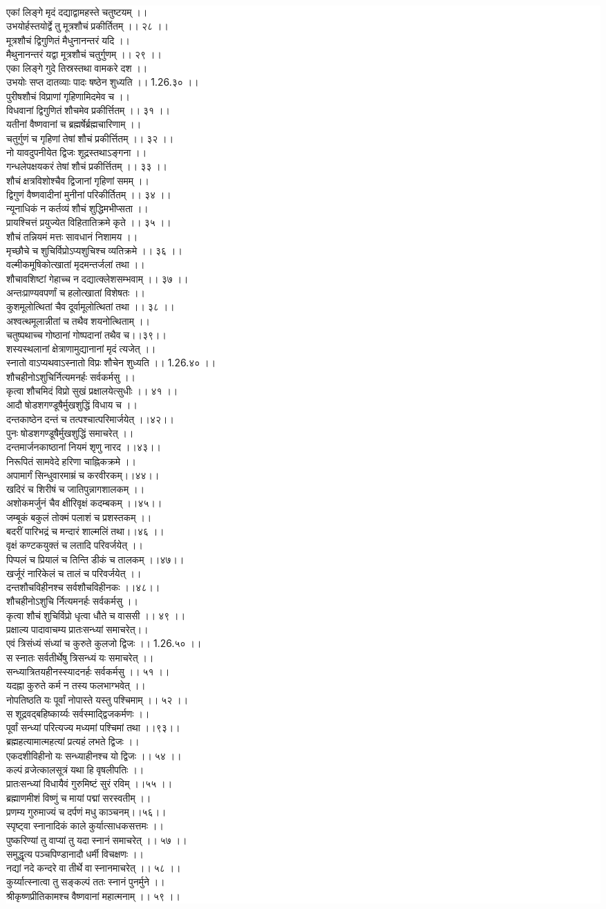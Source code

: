 एकां लिङ्गे मृदं दद्याद्वामहस्ते चतुष्टयम् ।।  
उभयोर्हस्तयोर्द्वे तु मूत्रशौचं प्रकीर्तितम् ।। २८ ।।  
मूत्रशौचं द्विगुणितं मैधुनानन्तरं यदि ।।  
मैथुनानन्तरं यद्वा मूत्रशौचं चतुर्गुणम् ।। २९ ।।  
एका लिङ्गे गुदे तिस्रस्तथा वामकरे दश ।।  
उभयोः सप्त दातव्याः पादः षष्ठेन शुध्यति ।। 1.26.३० ।।  
पुरीषशौचं विप्राणां गृहिणामिदमेव च ।।  
विधवानां द्विगुणितं शौचमेव प्रकीर्त्तितम् ।। ३१ ।।  
यतीनां वैष्णवानां च ब्रह्मर्षेर्ब्रह्मचारिणाम् ।।  
चतुर्गुणं च गृहिणां तेषां शौचं प्रकीर्त्तितम् ।। ३२ ।।  
नो यावदुपनीयेत द्विजः शूद्रस्तथाऽङ्गना ।।  
गन्धलेपक्षयकरं तेषां शौचं प्रकीर्त्तितम् ।। ३३ ।।  
शौचं क्षत्रविशोश्चैव द्विजानां गृहिणां समम् ।।  
द्विगुणं वैष्णवादीनां मुनीनां परिकीर्तितम् ।। ३४ ।।  
न्यूनाधिकं न कर्तव्यं शौचं शुद्धिमभीप्सता ।।  
प्रायश्चित्तं प्रयुज्येत विहितातिक्रमे कृते ।। ३५ ।।  
शौचं तन्नियमं मत्तः सावधानं निशामय ।।  
मृच्छौचे च शुचिर्विप्रोऽप्यशुचिश्च व्यतिक्रमे ।। ३६ ।।  
वल्मीकमूषिकोत्खातां मृदमन्तर्जलां तथा ।।  
शौचावशिष्टां गेहाच्च न दद्यात्क्लेशसम्भवाम् ।। ३७ ।।  
अन्तःप्राण्यवपर्णां च हलोत्खातां विशेषतः ।।  
कुशमूलोत्थितां चैव दूर्वामूलोत्थितां तथा ।। ३८ ।।  
अश्वत्थमूलान्नीतां च तथैव शयनोत्थिताम् ।।  
चतुष्पथाच्च गोष्ठानां गोष्पदानां तथैव च।।३९।।  
शस्यस्थलानां क्षेत्राणामुद्यानानां मृदं त्यजेत् ।।  
स्नातो वाऽप्यथवाऽस्नातो विप्रः शौचेन शुध्यति ।। 1.26.४० ।।  
शौचहीनोऽशुचिर्नित्यमनर्हः सर्वकर्मसु ।।  
कृत्वा शौचमिदं विप्रो सुखं प्रक्षालयेत्सुधीः ।। ४१ ।।  
आदौ षोडशगण्डूषैर्मुखशुद्धिं विधाय च ।।  
दन्तकाष्ठेन दन्तं च तत्पश्चात्परिमार्जयेत् ।।४२।।  
पुनः षोडशगण्डूषैर्मुखशुद्धिं समाचरेत् ।।  
दन्तमार्जनकाष्ठानां नियमं शृणु नारद ।।४३।।  
निरूपितं सामवेदे हरिणा चाह्निकक्रमे ।।  
अपामार्गं सिन्धुवारमाम्रं च करवीरकम्।।४४।।  
खदिरं च शिरीषं च जातिपुन्नागशालकम् ।।  
अशोकमर्जुनं चैव क्षीरिवृक्षं कदम्बकम् ।।४५।।  
जम्बूकं बकुलं तोक्मं पलाशं च प्रशस्तकम् ।।  
बदरीं पारिभद्रं च मन्दारं शाल्मलिं तथा।।४६ ।।  
वृक्षं कण्टकयुक्तं च लतादि परिवर्जयेत् ।।  
पिप्पलं च प्रियालं च तिन्ति डीकं च तालकम् ।।४७।।  
खर्जूरं नारिकेलं च तालं च परिवर्जयेत् ।।  
दन्तशौचविहीनश्च सर्वशौचविहीनकः ।।४८।।  
शौचहीनोऽशुचि र्नित्यमनर्हः सर्वकर्मसु ।।  
कृत्वा शौचं शुचिर्विप्रो धृत्वा धौते च वाससी ।। ४९ ।।  
प्रक्षाल्य पादावाचम्य प्रातःसन्ध्यां समाचरेत्।।  
एवं त्रिसंध्यं संध्यां च कुरुते कुलजो द्विजः ।। 1.26.५० ।।  
स स्नातः सर्वतीर्थेषु त्रिसन्ध्यं यः समाचरेत् ।।  
सन्ध्यात्रितयहीनस्स्यादनर्हः सर्वकर्मसु ।। ५१ ।।  
यदह्ना कुरुते कर्म न तस्य फलभाग्भवेत् ।।  
नोपतिष्ठति यः पूर्वां नोपास्ते यस्तु पश्चिमाम् ।। ५२ ।।  
स शूद्रवद्बहिष्कार्य्यः सर्वस्माद्द्विजकर्मणः ।।  
पूर्वां सन्ध्यां परित्यज्य मध्यमां पश्चिमां तथा ।।९३।।  
ब्रह्महत्यामात्महत्यां प्रत्यहं लभते द्विजः ।।  
एकदशीविहीनो यः सन्ध्याहीनश्च यो द्विजः ।। ५४ ।।  
कल्पं व्रजेत्कालसूत्रं यथा हि वृषलीपतिः ।।  
प्रातःसन्ध्यां विधायैवं गुरुमिष्टं सुरं रविम् ।।५५ ।।  
ब्रह्माणमीशं विष्णुं च मायां पद्मां सरस्वतीम् ।।  
प्रणम्य गुरुमाज्यं च दर्पणं मधु काञ्चनम्।।५६।।  
स्पृष्ट्वा स्नानादिकं काले कुर्यात्साधकसत्तमः ।।  
पुष्करिण्यां तु वाप्यां तु यदा स्नानं समाचरेत् ।। ५७ ।।  
समुद्धृत्य पञ्चपिण्डानादौ धर्मी विचक्षणः ।।  
नद्यां नदे कन्दरे वा तीर्थे वा स्नानमाचरेत् ।। ५८ ।।  
कुर्य्यात्स्नात्वा तु सङ्कल्पं ततः स्नानं पुनर्मुने ।।  
श्रीकृष्णप्रीतिकामश्च वैष्णवानां महात्मनाम् ।। ५९ ।।  